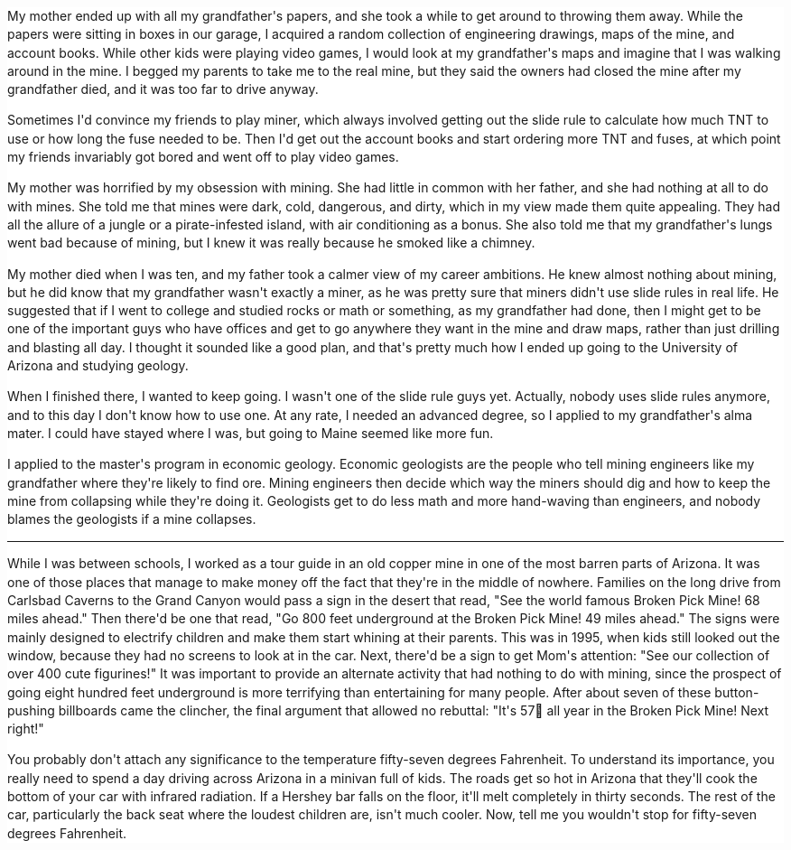 My mother ended up with all my grandfather's papers, and she took a while to get around to throwing them away.  While the papers were sitting in boxes in our garage, I acquired a random collection of engineering drawings, maps of the mine, and account books.  While other kids were playing video games, I would look at my grandfather's maps and imagine that I was walking around in the mine.  I begged my parents to take me to the real  mine, but they said the owners had closed the mine after my grandfather died, and it was too far to drive anyway.

Sometimes I'd convince my friends to play miner, which always involved getting out the slide rule to calculate how much TNT to use or how long the fuse needed to be.  Then I'd get out the account books and start ordering more TNT and fuses, at which point my friends invariably got bored and went off to play video games.

My mother was horrified by my obsession with mining.  She had little in common with her father, and she had nothing at all to do with mines.  She told me that mines were dark, cold, dangerous, and dirty, which in my view made them quite appealing.  They had all the allure of a jungle or a pirate-infested island, with air conditioning as a bonus.  She also told me that my grandfather's lungs went bad because of mining, but I knew it was really because he smoked like a chimney.

My mother died when I was ten, and my father took a calmer view of my career ambitions.  He knew almost nothing about mining, but he did know that my grandfather wasn't exactly a miner, as he was pretty sure that miners didn't use slide rules in real life.  He suggested that if I went to college and studied rocks or math or something, as my grandfather had done, then I might get to be one of the important guys who have offices and get to go anywhere they want in the mine and draw maps, rather than just drilling and blasting all day.  I thought it sounded like a good plan, and that's pretty much how I ended up going to the University of Arizona and studying geology.

When I finished there, I wanted to keep going.  I wasn't one of the slide rule guys yet.  Actually, nobody uses slide rules anymore, and to this day I don't know how to use one.  At any rate, I needed an advanced degree, so I applied to my grandfather's alma mater.  I could have stayed where I was, but going to Maine seemed like more fun.

I applied to the master's program in economic geology.  Economic geologists are the people who tell mining engineers like my grandfather where they're likely to find ore.  Mining engineers then decide which way the miners should dig and how to keep the mine from collapsing while they're doing it.  Geologists get to do less math and more hand-waving than engineers, and nobody blames the geologists if a mine collapses.

* * *

While I was between schools, I worked as a tour guide in an old copper mine in one of the most barren parts of Arizona.  It was one of those places that manage to make money off the fact that they're in the middle of nowhere.  Families on the long drive from Carlsbad Caverns to the Grand Canyon would pass a sign in the desert that read, "See the world famous Broken Pick Mine!  68 miles ahead."  Then there'd be one that read, "Go 800 feet underground at the Broken Pick Mine!  49 miles ahead."  The signs were mainly designed to electrify children and make them start whining at their parents.  This was in 1995, when kids still looked out the window, because they had no screens to look at in the car.  Next, there'd be a sign to get Mom's attention:  "See our collection of over 400 cute figurines!"  It was important to provide an alternate activity that had nothing to do with mining, since the prospect of going eight hundred feet underground is more terrifying than entertaining for many people.  After about seven of these button-pushing billboards came the clincher, the final argument that allowed no rebuttal:  "It's 57 all year in the Broken Pick Mine!  Next right!"

You probably don't attach any significance to the temperature fifty-seven degrees Fahrenheit.  To understand its importance, you really need to spend a day driving across Arizona in a minivan full of kids.  The roads get so hot in Arizona that they'll cook the bottom of your car with infrared radiation.  If a Hershey bar falls on the floor, it'll melt completely in thirty seconds.  The rest of the car, particularly the back seat where the loudest children are, isn't much cooler.  Now, tell me you wouldn't stop for fifty-seven degrees Fahrenheit.

